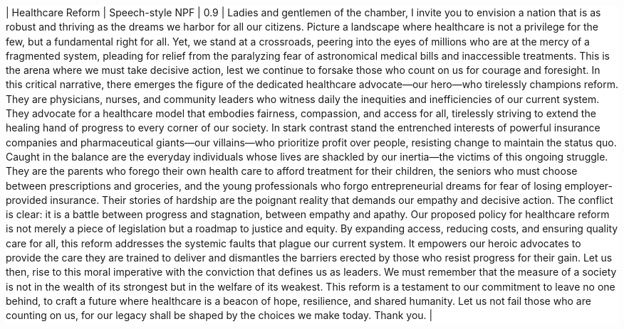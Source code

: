| Healthcare Reform | Speech-style NPF | 0.9 | Ladies and gentlemen of the chamber, I invite you to envision a nation that is as robust and thriving as the dreams we harbor for all our citizens. Picture a landscape where healthcare is not a privilege for the few, but a fundamental right for all. Yet, we stand at a crossroads, peering into the eyes of millions who are at the mercy of a fragmented system, pleading for relief from the paralyzing fear of astronomical medical bills and inaccessible treatments. This is the arena where we must take decisive action, lest we continue to forsake those who count on us for courage and foresight.  In this critical narrative, there emerges the figure of the dedicated healthcare advocate—our hero—who tirelessly champions reform. They are physicians, nurses, and community leaders who witness daily the inequities and inefficiencies of our current system. They advocate for a healthcare model that embodies fairness, compassion, and access for all, tirelessly striving to extend the healing hand of progress to every corner of our society. In stark contrast stand the entrenched interests of powerful insurance companies and pharmaceutical giants—our villains—who prioritize profit over people, resisting change to maintain the status quo.  Caught in the balance are the everyday individuals whose lives are shackled by our inertia—the victims of this ongoing struggle. They are the parents who forego their own health care to afford treatment for their children, the seniors who must choose between prescriptions and groceries, and the young professionals who forgo entrepreneurial dreams for fear of losing employer-provided insurance. Their stories of hardship are the poignant reality that demands our empathy and decisive action.  The conflict is clear: it is a battle between progress and stagnation, between empathy and apathy. Our proposed policy for healthcare reform is not merely a piece of legislation but a roadmap to justice and equity. By expanding access, reducing costs, and ensuring quality care for all, this reform addresses the systemic faults that plague our current system. It empowers our heroic advocates to provide the care they are trained to deliver and dismantles the barriers erected by those who resist progress for their gain.  Let us then, rise to this moral imperative with the conviction that defines us as leaders. We must remember that the measure of a society is not in the wealth of its strongest but in the welfare of its weakest. This reform is a testament to our commitment to leave no one behind, to craft a future where healthcare is a beacon of hope, resilience, and shared humanity. Let us not fail those who are counting on us, for our legacy shall be shaped by the choices we make today. Thank you. |
